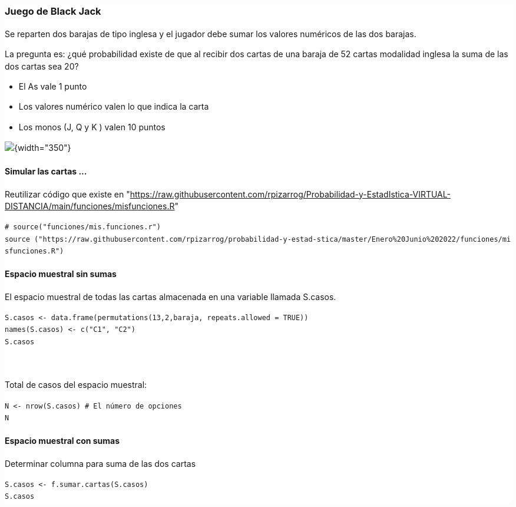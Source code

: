 ### Juego de Black Jack

Se reparten dos barajas de tipo inglesa y el jugador debe sumar los valores numéricos de las dos barajas.

La pregunta es: ¿qué probabilidad existe de que al recibir dos cartas de una baraja de 52 cartas modalidad inglesa la suma de las dos cartas sea 20?

-   El As vale 1 punto

-   Los valores numérico valen lo que indica la carta

-   Los monos (J, Q y K ) valen 10 puntos

![](images/barajas.jpg){width="350"}

#### Simular las cartas ...

Reutilizar código que existe en "<https://raw.githubusercontent.com/rpizarrog/Probabilidad-y-EstadIstica-VIRTUAL-DISTANCIA/main/funciones/misfunciones.R>"

```{r message=FALSE, warning=FALSE}
# source("funciones/mis.funciones.r")
source ("https://raw.githubusercontent.com/rpizarrog/probabilidad-y-estad-stica/master/Enero%20Junio%202022/funciones/misfunciones.R")

```

#### Espacio muestral sin sumas

El espacio muestral de todas las cartas almacenada en una variable llamada S.casos.

```{r}
S.casos <- data.frame(permutations(13,2,baraja, repeats.allowed = TRUE))
names(S.casos) <- c("C1", "C2")
S.casos



```

Total de casos del espacio muestral:

```{r}
N <- nrow(S.casos) # El número de opciones
N   

```

#### Espacio muestral con sumas

Determinar columna para suma de las dos cartas

```{r message=FALSE, warning=FALSE}
S.casos <- f.sumar.cartas(S.casos)
S.casos

```
